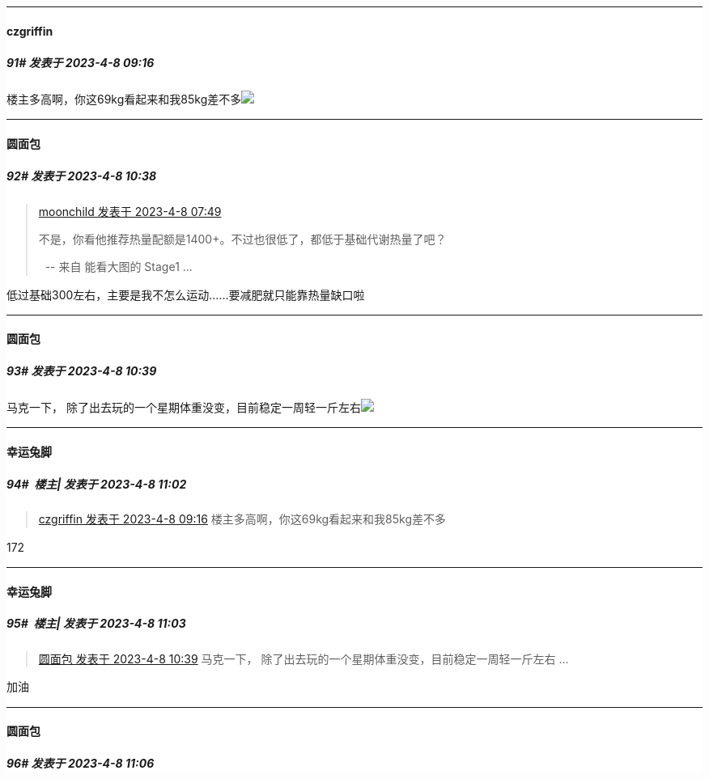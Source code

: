 *****

####  czgriffin  
##### 91#       发表于 2023-4-8 09:16

楼主多高啊，你这69kg看起来和我85kg差不多<img src="https://static.saraba1st.com/image/smiley/face2017/009.gif" referrerpolicy="no-referrer">


*****

####  圆面包  
##### 92#       发表于 2023-4-8 10:38

<blockquote><a href="httphttps://bbs.saraba1st.com/2b/forum.php?mod=redirect&amp;goto=findpost&amp;pid=60371080&amp;ptid=2126377" target="_blank">moonchild 发表于 2023-4-8 07:49</a>

不是，你看他推荐热量配额是1400+。不过也很低了，都低于基础代谢热量了吧？

  -- 来自 能看大图的 Stage1 ...</blockquote>
低过基础300左右，主要是我不怎么运动……要减肥就只能靠热量缺口啦

*****

####  圆面包  
##### 93#       发表于 2023-4-8 10:39

马克一下， 除了出去玩的一个星期体重没变，目前稳定一周轻一斤左右<img src="https://static.saraba1st.com/image/smiley/face2017/074.png" referrerpolicy="no-referrer">


*****

####  幸运兔脚  
##### 94#         楼主| 发表于 2023-4-8 11:02

<blockquote><a href="httphttps://bbs.saraba1st.com/2b/forum.php?mod=redirect&amp;goto=findpost&amp;pid=60371489&amp;ptid=2126377" target="_blank">czgriffin 发表于 2023-4-8 09:16</a>
楼主多高啊，你这69kg看起来和我85kg差不多</blockquote>
172


*****

####  幸运兔脚  
##### 95#         楼主| 发表于 2023-4-8 11:03

<blockquote><a href="httphttps://bbs.saraba1st.com/2b/forum.php?mod=redirect&amp;goto=findpost&amp;pid=60372126&amp;ptid=2126377" target="_blank">圆面包 发表于 2023-4-8 10:39</a>
马克一下， 除了出去玩的一个星期体重没变，目前稳定一周轻一斤左右 ...</blockquote>
加油

*****

####  圆面包  
##### 96#       发表于 2023-4-8 11:06
